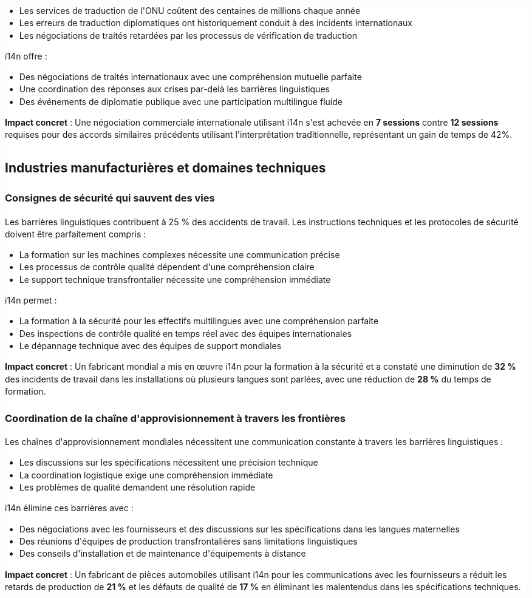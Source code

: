 - Les services de traduction de l'ONU coûtent des centaines de millions chaque année
- Les erreurs de traduction diplomatiques ont historiquement conduit à des incidents internationaux
- Les négociations de traités retardées par les processus de vérification de traduction

i14n offre :

- Des négociations de traités internationaux avec une compréhension mutuelle parfaite
- Une coordination des réponses aux crises par-delà les barrières linguistiques
- Des événements de diplomatie publique avec une participation multilingue fluide

**Impact concret** : Une négociation commerciale internationale utilisant i14n s'est achevée en **7 sessions** contre **12 sessions** requises pour des accords similaires précédents utilisant l'interprétation traditionnelle, représentant un gain de temps de 42%.

## Industries manufacturières et domaines techniques

### Consignes de sécurité qui sauvent des vies

Les barrières linguistiques contribuent à 25 % des accidents de travail. Les instructions techniques et les protocoles de sécurité doivent être parfaitement compris :

- La formation sur les machines complexes nécessite une communication précise
- Les processus de contrôle qualité dépendent d'une compréhension claire
- Le support technique transfrontalier nécessite une compréhension immédiate

i14n permet :

- La formation à la sécurité pour les effectifs multilingues avec une compréhension parfaite
- Des inspections de contrôle qualité en temps réel avec des équipes internationales
- Le dépannage technique avec des équipes de support mondiales

**Impact concret** : Un fabricant mondial a mis en œuvre i14n pour la formation à la sécurité et a constaté une diminution de **32 %** des incidents de travail dans les installations où plusieurs langues sont parlées, avec une réduction de **28 %** du temps de formation.

### Coordination de la chaîne d'approvisionnement à travers les frontières

Les chaînes d'approvisionnement mondiales nécessitent une communication constante à travers les barrières linguistiques :

- Les discussions sur les spécifications nécessitent une précision technique
- La coordination logistique exige une compréhension immédiate
- Les problèmes de qualité demandent une résolution rapide

i14n élimine ces barrières avec :

- Des négociations avec les fournisseurs et des discussions sur les spécifications dans les langues maternelles
- Des réunions d'équipes de production transfrontalières sans limitations linguistiques
- Des conseils d'installation et de maintenance d'équipements à distance

**Impact concret** : Un fabricant de pièces automobiles utilisant i14n pour les communications avec les fournisseurs a réduit les retards de production de **21 %** et les défauts de qualité de **17 %** en éliminant les malentendus dans les spécifications techniques.
